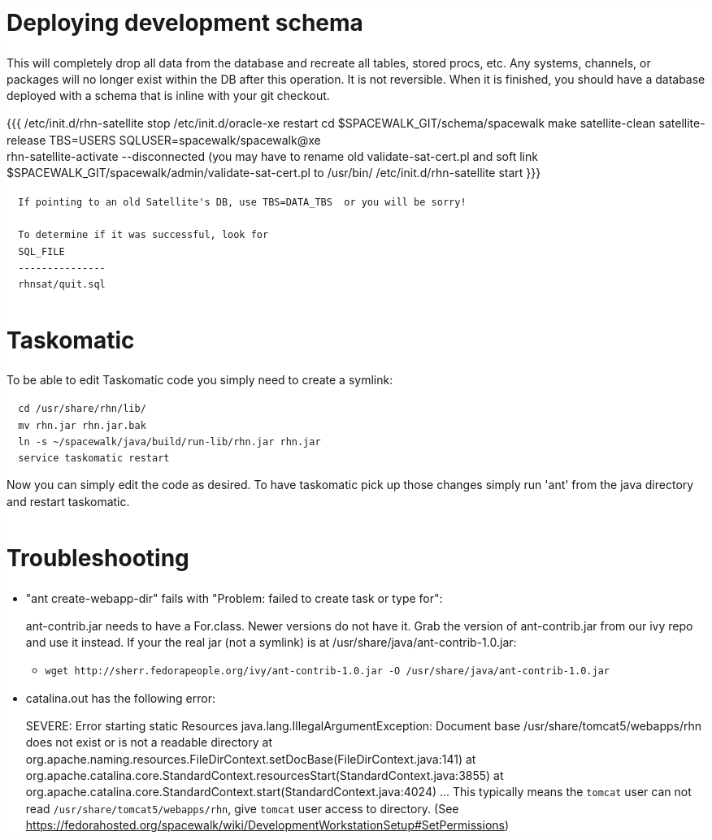 # Deploying development schema

This will completely drop all data from the database and recreate all tables, stored procs, etc.  Any systems, channels, or packages will no longer exist within the DB after this operation.  It is not reversible.  When it is finished, you should have a database deployed with a schema that is inline with your git checkout.

{{{ 
 /etc/init.d/rhn-satellite stop
 /etc/init.d/oracle-xe restart
 cd $SPACEWALK_GIT/schema/spacewalk 
 make satellite-clean satellite-release TBS=USERS SQLUSER=spacewalk/spacewalk@xe     
 rhn-satellite-activate --disconnected  (you may have to rename old validate-sat-cert.pl and soft link $SPACEWALK_GIT/spacewalk/admin/validate-sat-cert.pl to /usr/bin/
 /etc/init.d/rhn-satellite start
}}} 

      If pointing to an old Satellite's DB, use TBS=DATA_TBS  or you will be sorry!

      To determine if it was successful, look for
      SQL_FILE
      ---------------
      rhnsat/quit.sql


# Taskomatic

To be able to edit Taskomatic code you simply need to create a symlink:

      cd /usr/share/rhn/lib/
      mv rhn.jar rhn.jar.bak
      ln -s ~/spacewalk/java/build/run-lib/rhn.jar rhn.jar
      service taskomatic restart

Now you can simply edit the code as desired.  To have taskomatic pick up those changes simply run 'ant' from the java directory and restart taskomatic.

# Troubleshooting

 * "ant create-webapp-dir" fails with "Problem: failed to create task or type for":

   ant-contrib.jar needs to have a For.class. Newer versions do not have it. Grab the version of ant-contrib.jar from our ivy repo and use it instead.
   If your the real jar (not a symlink) is at /usr/share/java/ant-contrib-1.0.jar:
   * `wget http://sherr.fedorapeople.org/ivy/ant-contrib-1.0.jar -O /usr/share/java/ant-contrib-1.0.jar`

 * catalina.out has the following error:

    SEVERE: Error starting static Resources
    java.lang.IllegalArgumentException: Document base /usr/share/tomcat5/webapps/rhn does not exist or is not a readable directory
            at org.apache.naming.resources.FileDirContext.setDocBase(FileDirContext.java:141)
            at org.apache.catalina.core.StandardContext.resourcesStart(StandardContext.java:3855)
            at org.apache.catalina.core.StandardContext.start(StandardContext.java:4024)
    ...
   This typically means the `tomcat` user can not read `/usr/share/tomcat5/webapps/rhn`, give `tomcat` user access to directory.  (See https://fedorahosted.org/spacewalk/wiki/DevelopmentWorkstationSetup#SetPermissions)
